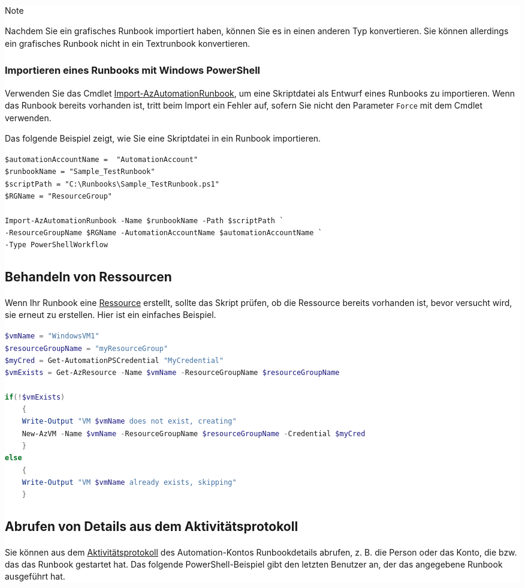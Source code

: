 > [!NOTE]
> Nachdem Sie ein grafisches Runbook importiert haben, können Sie es in einen anderen Typ konvertieren. Sie können allerdings ein grafisches Runbook nicht in ein Textrunbook konvertieren.

### <a name="import-a-runbook-with-windows-powershell"></a>Importieren eines Runbooks mit Windows PowerShell

Verwenden Sie das Cmdlet [Import-AzAutomationRunbook](/powershell/module/az.automation/import-azautomationrunbook), um eine Skriptdatei als Entwurf eines Runbooks zu importieren. Wenn das Runbook bereits vorhanden ist, tritt beim Import ein Fehler auf, sofern Sie nicht den Parameter `Force` mit dem Cmdlet verwenden.

Das folgende Beispiel zeigt, wie Sie eine Skriptdatei in ein Runbook importieren.

```azurepowershell-interactive
$automationAccountName =  "AutomationAccount"
$runbookName = "Sample_TestRunbook"
$scriptPath = "C:\Runbooks\Sample_TestRunbook.ps1"
$RGName = "ResourceGroup"

Import-AzAutomationRunbook -Name $runbookName -Path $scriptPath `
-ResourceGroupName $RGName -AutomationAccountName $automationAccountName `
-Type PowerShellWorkflow
```

## <a name="handle-resources"></a>Behandeln von Ressourcen

Wenn Ihr Runbook eine [Ressource](automation-runbook-execution.md#resources) erstellt, sollte das Skript prüfen, ob die Ressource bereits vorhanden ist, bevor versucht wird, sie erneut zu erstellen. Hier ist ein einfaches Beispiel.

```powershell
$vmName = "WindowsVM1"
$resourceGroupName = "myResourceGroup"
$myCred = Get-AutomationPSCredential "MyCredential"
$vmExists = Get-AzResource -Name $vmName -ResourceGroupName $resourceGroupName

if(!$vmExists)
    {
    Write-Output "VM $vmName does not exist, creating"
    New-AzVM -Name $vmName -ResourceGroupName $resourceGroupName -Credential $myCred
    }
else
    {
    Write-Output "VM $vmName already exists, skipping"
    }
```

## <a name="retrieve-details-from-activity-log"></a>Abrufen von Details aus dem Aktivitätsprotokoll

Sie können aus dem [Aktivitätsprotokoll](automation-runbook-execution.md#activity-logging) des Automation-Kontos Runbookdetails abrufen, z. B. die Person oder das Konto, die bzw. das das Runbook gestartet hat. Das folgende PowerShell-Beispiel gibt den letzten Benutzer an, der das angegebene Runbook ausgeführt hat.
